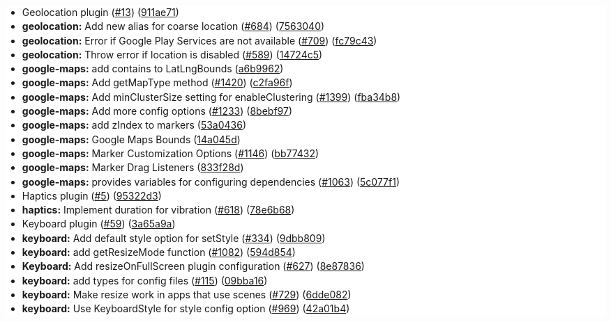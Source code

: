 * Geolocation plugin ([#13](https://github.com/agomezmart/capacitor-push-notification-mkcloud/issues/13)) ([911ae71](https://github.com/agomezmart/capacitor-push-notification-mkcloud/commit/911ae71e6aef4cfa9fb3ab5b0c13f3c06ef6b15c))
* **geolocation:** Add new alias for coarse location ([#684](https://github.com/agomezmart/capacitor-push-notification-mkcloud/issues/684)) ([7563040](https://github.com/agomezmart/capacitor-push-notification-mkcloud/commit/7563040983ad397e28616246e7ed5ffce69727c2))
* **geolocation:** Error if Google Play Services are not available ([#709](https://github.com/agomezmart/capacitor-push-notification-mkcloud/issues/709)) ([fc79c43](https://github.com/agomezmart/capacitor-push-notification-mkcloud/commit/fc79c4319c54cbcd5dbbb7221dfdd03d0515805b))
* **geolocation:** Throw error if location is disabled ([#589](https://github.com/agomezmart/capacitor-push-notification-mkcloud/issues/589)) ([14724c5](https://github.com/agomezmart/capacitor-push-notification-mkcloud/commit/14724c5ec5b23bf94f6f3511bbe204482768d10f))
* **google-maps:** add contains to LatLngBounds ([a6b9962](https://github.com/agomezmart/capacitor-push-notification-mkcloud/commit/a6b9962f1b6d6c2f873dd8c373b7aa16a49eff6d))
* **google-maps:** Add getMapType method ([#1420](https://github.com/agomezmart/capacitor-push-notification-mkcloud/issues/1420)) ([c2fa96f](https://github.com/agomezmart/capacitor-push-notification-mkcloud/commit/c2fa96fc709b59fa55a6f61ecb4d80be214982c5))
* **google-maps:** Add minClusterSize setting for enableClustering ([#1399](https://github.com/agomezmart/capacitor-push-notification-mkcloud/issues/1399)) ([fba34b8](https://github.com/agomezmart/capacitor-push-notification-mkcloud/commit/fba34b823e60aba43f82761bf7c3b42675702b7f))
* **google-maps:** Add more config options ([#1233](https://github.com/agomezmart/capacitor-push-notification-mkcloud/issues/1233)) ([8bebf97](https://github.com/agomezmart/capacitor-push-notification-mkcloud/commit/8bebf9745f6538d4bc7f1622b2b4a0317f306bfb))
* **google-maps:** add zIndex to markers ([53a0436](https://github.com/agomezmart/capacitor-push-notification-mkcloud/commit/53a04366ad331ada081589aef9c726b4356688df))
* **google-maps:** Google Maps Bounds ([14a045d](https://github.com/agomezmart/capacitor-push-notification-mkcloud/commit/14a045d3880124996b2770cec7b3e28a9f13d231))
* **google-maps:** Marker Customization Options ([#1146](https://github.com/agomezmart/capacitor-push-notification-mkcloud/issues/1146)) ([bb77432](https://github.com/agomezmart/capacitor-push-notification-mkcloud/commit/bb77432ac28ec5de5c5d2584f4f2ccf874e5c197))
* **google-maps:** Marker Drag Listeners ([833f28d](https://github.com/agomezmart/capacitor-push-notification-mkcloud/commit/833f28dc8e28553673c861619a2ac9540f39e33a))
* **google-maps:** provides variables for configuring dependencies ([#1063](https://github.com/agomezmart/capacitor-push-notification-mkcloud/issues/1063)) ([5c077f1](https://github.com/agomezmart/capacitor-push-notification-mkcloud/commit/5c077f199cbd16b459a77061509e0504029f78db))
* Haptics plugin ([#5](https://github.com/agomezmart/capacitor-push-notification-mkcloud/issues/5)) ([95322d3](https://github.com/agomezmart/capacitor-push-notification-mkcloud/commit/95322d385c855cff50582a7d3daff83fe4fe9e90))
* **haptics:** Implement duration for vibration ([#618](https://github.com/agomezmart/capacitor-push-notification-mkcloud/issues/618)) ([78e6b68](https://github.com/agomezmart/capacitor-push-notification-mkcloud/commit/78e6b6886fa50318b1bfbe229e7318e521e3c245))
* Keyboard plugin ([#59](https://github.com/agomezmart/capacitor-push-notification-mkcloud/issues/59)) ([3a65a9a](https://github.com/agomezmart/capacitor-push-notification-mkcloud/commit/3a65a9a9757a34c3cd803da7479b9403d8689511))
* **keyboard:** Add default style option for setStyle ([#334](https://github.com/agomezmart/capacitor-push-notification-mkcloud/issues/334)) ([9dbb809](https://github.com/agomezmart/capacitor-push-notification-mkcloud/commit/9dbb809ce3219d517e62b235406d2b798c95425c))
* **keyboard:** add getResizeMode function ([#1082](https://github.com/agomezmart/capacitor-push-notification-mkcloud/issues/1082)) ([594d854](https://github.com/agomezmart/capacitor-push-notification-mkcloud/commit/594d8545fa1560c2d518d0eff30e2702f1b90a45))
* **Keyboard:** Add resizeOnFullScreen plugin configuration ([#627](https://github.com/agomezmart/capacitor-push-notification-mkcloud/issues/627)) ([8e87836](https://github.com/agomezmart/capacitor-push-notification-mkcloud/commit/8e8783622d6e77c38c4aa741a622455302f30486))
* **keyboard:** add types for config files ([#115](https://github.com/agomezmart/capacitor-push-notification-mkcloud/issues/115)) ([09bba16](https://github.com/agomezmart/capacitor-push-notification-mkcloud/commit/09bba168242c26b3816ab5ff5b15f22531935fec))
* **keyboard:** Make resize work in apps that use scenes ([#729](https://github.com/agomezmart/capacitor-push-notification-mkcloud/issues/729)) ([6dde082](https://github.com/agomezmart/capacitor-push-notification-mkcloud/commit/6dde082d1683daa923e6f42678785bc679f63b02))
* **keyboard:** Use KeyboardStyle for style config option ([#969](https://github.com/agomezmart/capacitor-push-notification-mkcloud/issues/969)) ([42a01b4](https://github.com/agomezmart/capacitor-push-notification-mkcloud/commit/42a01b46d5a9e39bfb3ac05d5595aecaeb790557))